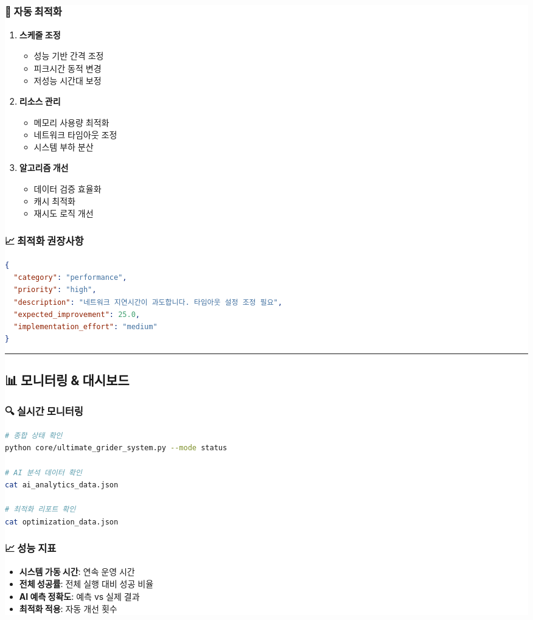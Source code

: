 ### 🎯 자동 최적화

1. **스케줄 조정**
   - 성능 기반 간격 조정
   - 피크시간 동적 변경
   - 저성능 시간대 보정

2. **리소스 관리**
   - 메모리 사용량 최적화
   - 네트워크 타임아웃 조정
   - 시스템 부하 분산

3. **알고리즘 개선**
   - 데이터 검증 효율화
   - 캐시 최적화
   - 재시도 로직 개선

### 📈 최적화 권장사항

```json
{
  "category": "performance",
  "priority": "high",
  "description": "네트워크 지연시간이 과도합니다. 타임아웃 설정 조정 필요",
  "expected_improvement": 25.0,
  "implementation_effort": "medium"
}
```

---

## 📊 모니터링 & 대시보드

### 🔍 실시간 모니터링

```bash
# 종합 상태 확인
python core/ultimate_grider_system.py --mode status

# AI 분석 데이터 확인
cat ai_analytics_data.json

# 최적화 리포트 확인
cat optimization_data.json
```

### 📈 성능 지표

- **시스템 가동 시간**: 연속 운영 시간
- **전체 성공률**: 전체 실행 대비 성공 비율
- **AI 예측 정확도**: 예측 vs 실제 결과
- **최적화 적용**: 자동 개선 횟수
